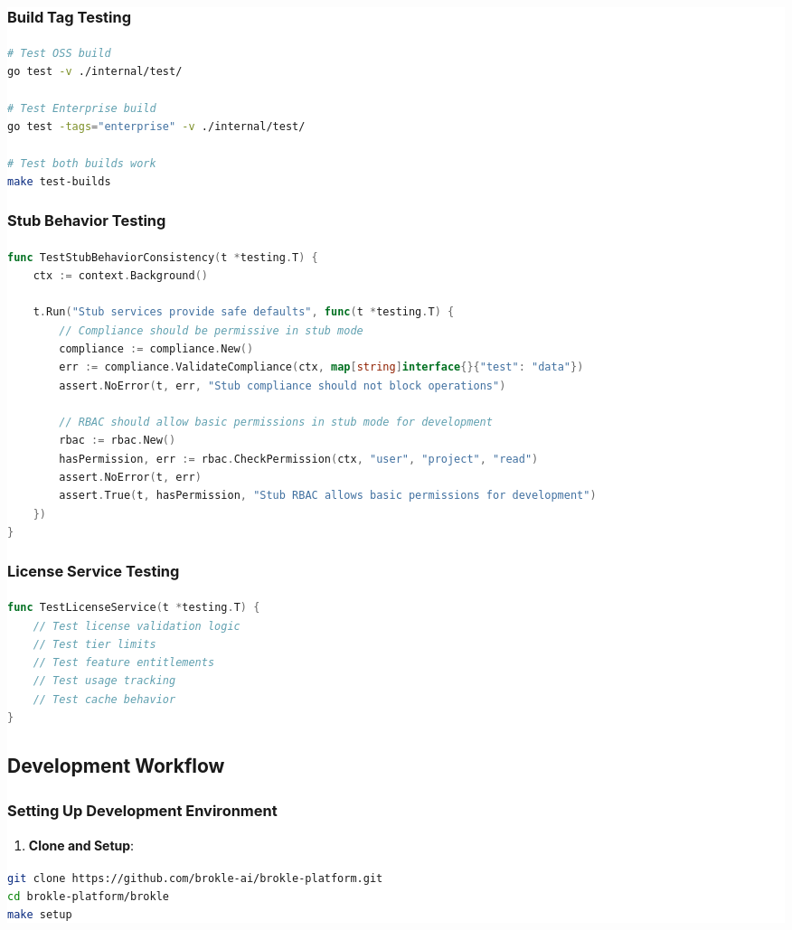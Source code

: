 ### Build Tag Testing

```bash
# Test OSS build
go test -v ./internal/test/

# Test Enterprise build  
go test -tags="enterprise" -v ./internal/test/

# Test both builds work
make test-builds
```

### Stub Behavior Testing

```go
func TestStubBehaviorConsistency(t *testing.T) {
    ctx := context.Background()
    
    t.Run("Stub services provide safe defaults", func(t *testing.T) {
        // Compliance should be permissive in stub mode
        compliance := compliance.New()
        err := compliance.ValidateCompliance(ctx, map[string]interface{}{"test": "data"})
        assert.NoError(t, err, "Stub compliance should not block operations")
        
        // RBAC should allow basic permissions in stub mode for development
        rbac := rbac.New()
        hasPermission, err := rbac.CheckPermission(ctx, "user", "project", "read")
        assert.NoError(t, err)
        assert.True(t, hasPermission, "Stub RBAC allows basic permissions for development")
    })
}
```

### License Service Testing

```go
func TestLicenseService(t *testing.T) {
    // Test license validation logic
    // Test tier limits
    // Test feature entitlements  
    // Test usage tracking
    // Test cache behavior
}
```

## Development Workflow

### Setting Up Development Environment

1. **Clone and Setup**:
```bash
git clone https://github.com/brokle-ai/brokle-platform.git
cd brokle-platform/brokle
make setup
```
